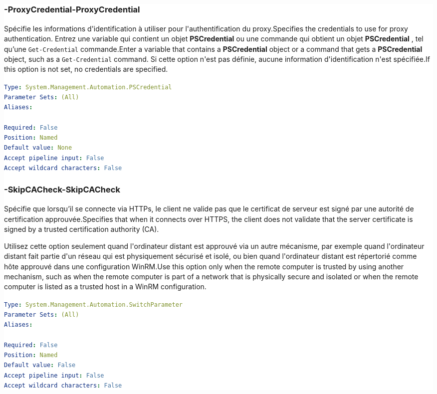 ### <span data-ttu-id="b0b1a-275">-ProxyCredential</span><span class="sxs-lookup"><span data-stu-id="b0b1a-275">-ProxyCredential</span></span>

<span data-ttu-id="b0b1a-276">Spécifie les informations d'identification à utiliser pour l'authentification du proxy.</span><span class="sxs-lookup"><span data-stu-id="b0b1a-276">Specifies the credentials to use for proxy authentication.</span></span> <span data-ttu-id="b0b1a-277">Entrez une variable qui contient un objet **PSCredential** ou une commande qui obtient un objet **PSCredential** , tel qu’une `Get-Credential` commande.</span><span class="sxs-lookup"><span data-stu-id="b0b1a-277">Enter a variable that contains a **PSCredential** object or a command that gets a **PSCredential** object, such as a `Get-Credential` command.</span></span> <span data-ttu-id="b0b1a-278">Si cette option n'est pas définie, aucune information d'identification n'est spécifiée.</span><span class="sxs-lookup"><span data-stu-id="b0b1a-278">If this option is not set, no credentials are specified.</span></span>

```yaml
Type: System.Management.Automation.PSCredential
Parameter Sets: (All)
Aliases:

Required: False
Position: Named
Default value: None
Accept pipeline input: False
Accept wildcard characters: False
```

### <span data-ttu-id="b0b1a-279">-SkipCACheck</span><span class="sxs-lookup"><span data-stu-id="b0b1a-279">-SkipCACheck</span></span>

<span data-ttu-id="b0b1a-280">Spécifie que lorsqu’il se connecte via HTTPs, le client ne valide pas que le certificat de serveur est signé par une autorité de certification approuvée.</span><span class="sxs-lookup"><span data-stu-id="b0b1a-280">Specifies that when it connects over HTTPS, the client does not validate that the server certificate is signed by a trusted certification authority (CA).</span></span>

<span data-ttu-id="b0b1a-281">Utilisez cette option seulement quand l'ordinateur distant est approuvé via un autre mécanisme, par exemple quand l'ordinateur distant fait partie d'un réseau qui est physiquement sécurisé et isolé, ou bien quand l'ordinateur distant est répertorié comme hôte approuvé dans une configuration WinRM.</span><span class="sxs-lookup"><span data-stu-id="b0b1a-281">Use this option only when the remote computer is trusted by using another mechanism, such as when the remote computer is part of a network that is physically secure and isolated or when the remote computer is listed as a trusted host in a WinRM configuration.</span></span>

```yaml
Type: System.Management.Automation.SwitchParameter
Parameter Sets: (All)
Aliases:

Required: False
Position: Named
Default value: False
Accept pipeline input: False
Accept wildcard characters: False
```

